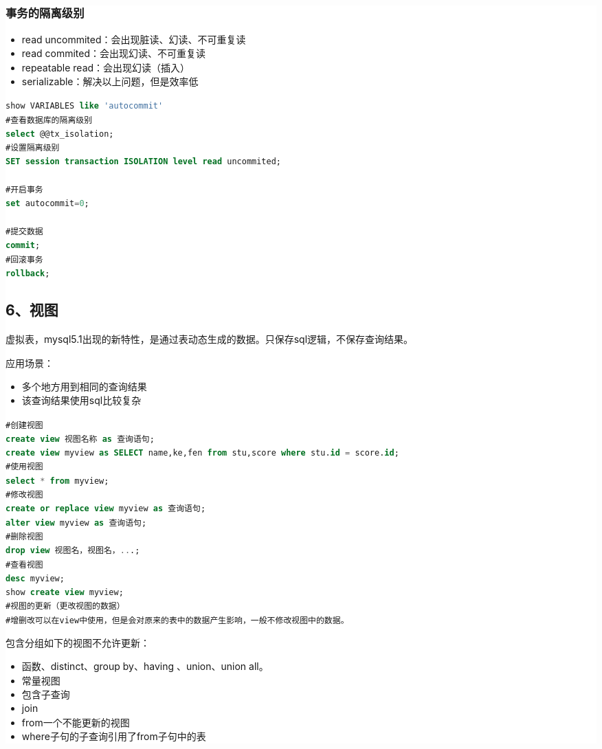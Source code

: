 ### 事务的隔离级别

- read uncommited：会出现脏读、幻读、不可重复读
- read commited：会出现幻读、不可重复读
- repeatable read：会出现幻读（插入）
- serializable：解决以上问题，但是效率低

~~~sql
show VARIABLES like 'autocommit'
#查看数据库的隔离级别
select @@tx_isolation;
#设置隔离级别
SET session transaction ISOLATION level read uncommited;

#开启事务
set autocommit=0;

#提交数据
commit;
#回滚事务
rollback;
~~~

## 6、视图

虚拟表，mysql5.1出现的新特性，是通过表动态生成的数据。只保存sql逻辑，不保存查询结果。

应用场景：

- 多个地方用到相同的查询结果
- 该查询结果使用sql比较复杂

~~~sql
#创建视图
create view 视图名称 as 查询语句;
create view myview as SELECT name,ke,fen from stu,score where stu.id = score.id;
#使用视图
select * from myview;
#修改视图
create or replace view myview as 查询语句;
alter view myview as 查询语句;
#删除视图
drop view 视图名，视图名，...;
#查看视图
desc myview;
show create view myview;
#视图的更新（更改视图的数据）
#增删改可以在view中使用，但是会对原来的表中的数据产生影响，一般不修改视图中的数据。
~~~

包含分组如下的视图不允许更新：

- 函数、distinct、group by、having 、union、union all。
- 常量视图
- 包含子查询
- join
- from一个不能更新的视图
- where子句的子查询引用了from子句中的表
